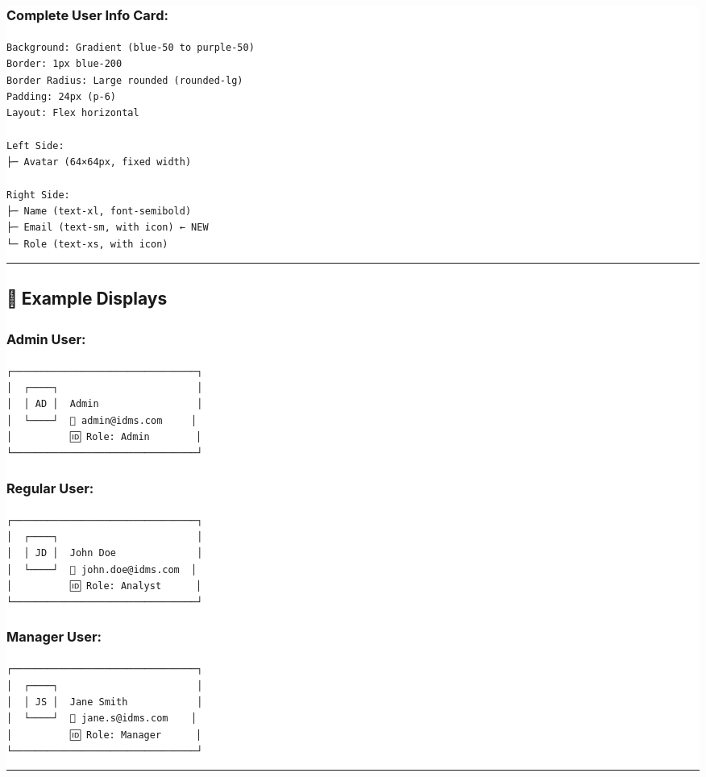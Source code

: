 ### **Complete User Info Card:**
```
Background: Gradient (blue-50 to purple-50)
Border: 1px blue-200
Border Radius: Large rounded (rounded-lg)
Padding: 24px (p-6)
Layout: Flex horizontal

Left Side:
├─ Avatar (64×64px, fixed width)

Right Side:
├─ Name (text-xl, font-semibold)
├─ Email (text-sm, with icon) ← NEW
└─ Role (text-xs, with icon)
```

---

## 📱 **Example Displays**

### **Admin User:**
```
┌────────────────────────────────┐
│  ┌────┐                        │
│  │ AD │  Admin                 │
│  └────┘  📧 admin@idms.com     │
│          🆔 Role: Admin        │
└────────────────────────────────┘
```

### **Regular User:**
```
┌────────────────────────────────┐
│  ┌────┐                        │
│  │ JD │  John Doe              │
│  └────┘  📧 john.doe@idms.com  │
│          🆔 Role: Analyst      │
└────────────────────────────────┘
```

### **Manager User:**
```
┌────────────────────────────────┐
│  ┌────┐                        │
│  │ JS │  Jane Smith            │
│  └────┘  📧 jane.s@idms.com    │
│          🆔 Role: Manager      │
└────────────────────────────────┘
```

---